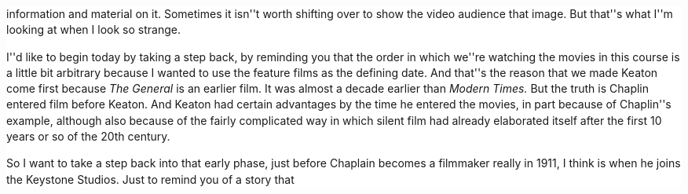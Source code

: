   <span m="72600">information</span> <span m="73600">and</span> <span m="73750">material</span>
  <span m="74230">on</span> <span m="74420">it.</span> <span m="75020">Sometimes</span>
  <span m="75830">it</span> <span m="75970">isn''t</span> <span m="76270">worth</span>
  <span m="76950">shifting</span> <span m="77380">over</span> <span m="77630">to</span>
  <span m="77750">show</span> <span m="78280">the</span> <span m="78360">video</span>
  <span m="78740">audience</span> <span m="79200">that</span> <span m="79550">image.</span>
  <span m="79960">But</span> <span m="80210">that''s</span> <span m="80410">what</span>
  <span m="80570">I''m</span> <span m="80680">looking</span> <span m="81020">at</span>
  <span m="81200">when</span> <span m="81350">I</span> <span m="81800">look</span>
  <span m="82000">so</span> <span m="82180">strange.</span></p><p><span m="85680">I''d</span>
  <span m="85820">like</span> <span m="85980">to</span> <span m="86080">begin</span>
  <span m="86440">today</span> <span m="86760">by</span> <span m="86920">taking</span>
  <span m="87240">a</span> <span m="87300">step</span> <span m="87580">back,</span>
  <span m="88260">by</span> <span m="89620">reminding</span> <span m="90200">you</span>
  <span m="90340">that</span> <span m="90660">the</span> <span m="90790">order</span>
  <span m="91290">in</span> <span m="91460">which</span> <span m="91670">we''re</span>
  <span m="91830">watching</span> <span m="92280">the</span> <span m="92360">movies</span>
  <span m="92690">in</span> <span m="92790">this</span> <span m="92990">course</span>
  <span m="94090">is</span> <span m="94350">a</span> <span m="94430">little</span>
  <span m="94680">bit</span> <span m="94830">arbitrary</span> <span m="95500">because</span>
  <span m="95830">I</span> <span m="95890">wanted</span> <span m="96270">to</span>
  <span m="96360">use</span> <span m="96650">the</span> <span m="96770">feature</span>
  <span m="97200">films</span> <span m="99660">as</span> <span m="99880">the</span>
  <span m="100010">defining</span> <span m="100570">date.</span> <span m="100900">And</span>
  <span m="101050">that''s</span> <span m="101270">the</span> <span m="101390">reason</span>
  <span m="101750">that</span> <span m="101940">we</span> <span m="102100">made</span>
  <span m="102440">Keaton</span> <span m="102960">come</span> <span m="103230">first</span>
  <span m="103660">because</span> <span m="104050"><i>The</i></span> <span m="104140"><i>General</i></span>
  <span m="104920">is</span> <span m="105070">an</span> <span m="105180">earlier</span>
  <span m="105650">film.</span> <span m="106020">It</span> <span m="106350">was</span>
  <span m="107070">almost</span> <span m="107450">a</span> <span m="107500">decade</span>
  <span m="107950">earlier</span> <span m="108560">than</span> <span m="109460"><i>Modern</i></span>
  <span m="109860"><i>Times.</i></span> <span m="110710">But</span> <span m="110890">the</span>
  <span m="110980">truth</span> <span m="111270">is</span> <span m="111460">Chaplin</span>
  <span m="111920">entered</span> <span m="112420">film</span> <span m="112840">before</span>
  <span m="113540">Keaton.</span> <span m="114210">And</span> <span m="115700">Keaton</span>
  <span m="115910">had</span> <span m="116230">certain</span> <span m="116530">advantages</span>
  <span m="118260">by</span> <span m="118450">the</span> <span m="118560">time</span>
  <span m="119070">he</span> <span m="119390">entered</span> <span m="119480">the</span>
  <span m="119560">movies,</span> <span m="119880">in</span> <span m="120050">part</span>
  <span m="120700">because</span> <span m="121140">of</span> <span m="121260">Chaplin''s</span>
  <span m="121770">example,</span> <span m="122380">although</span> <span m="122480">also</span>
  <span m="122930">because</span> <span m="123660">of</span> <span m="123900">the</span>
  <span m="124610">fairly</span> <span m="124980">complicated</span> <span m="125640">way</span>
  <span m="125990">in</span> <span m="126130">which</span> <span m="127040">silent</span>
  <span m="127580">film</span> <span m="127780">had</span> <span m="127960">already</span>
  <span m="128460">elaborated</span> <span m="129150">itself</span> <span m="130100">after</span>
  <span m="130380">the</span> <span m="130470">first</span> <span m="130850">10</span>
  <span m="131100">years</span> <span m="131500">or</span> <span m="131650">so</span>
  <span m="132400">of</span> <span m="132580">the</span> <span m="133010">20th</span>
  <span m="133500">century.</span></p><p><span m="134470">So</span> <span m="134570">I</span>
  <span m="134670">want</span> <span m="134770">to</span> <span m="134870">take</span>
  <span m="134920">a</span> <span m="134980">step</span> <span m="135260">back</span>
  <span m="135500">into</span> <span m="136230">that</span> <span m="136430">early</span>
  <span m="136770">phase,</span> <span m="137150">just</span> <span m="137380">before</span>
  <span m="138070">Chaplain</span> <span m="139490">becomes</span> <span m="139980">a</span>
  <span m="140040">filmmaker</span> <span m="142370">really</span> <span m="142630">in</span>
  <span m="142750">1911,</span> <span m="143550">I</span> <span m="143620">think</span>
  <span m="143910">is</span> <span m="143990">when</span> <span m="144070">he</span>
  <span m="144450">joins</span> <span m="145770">the</span> <span m="145870">Keystone</span>
  <span m="146320">Studios.</span> <span m="147770">Just</span> <span m="147950">to</span>
  <span m="148060">remind</span> <span m="148560">you</span> <span m="148890">of</span>
  <span m="149060">a</span> <span m="149120">story</span> <span m="149460">that</span>
